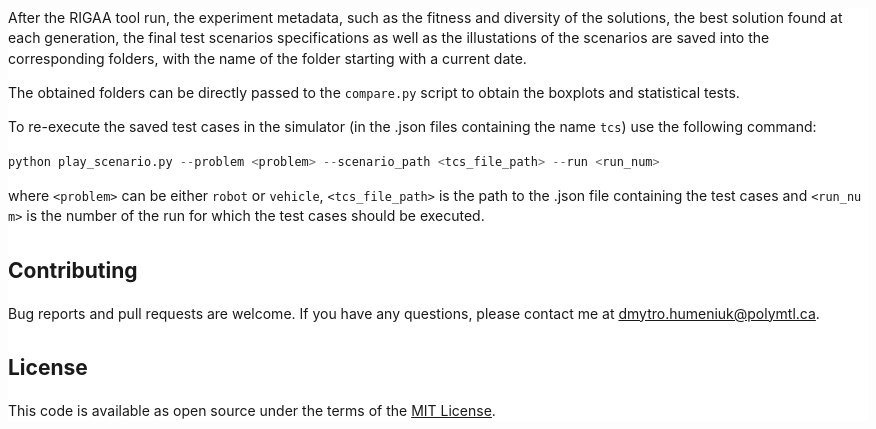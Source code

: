 After the RIGAA tool run, the experiment metadata, such as the fitness and diversity of the solutions, the best solution found at each generation, the final test scenarios specifications as well as the illustations of the scenarios are saved into the corresponding folders, with the name of the folder starting with a current date.

The obtained folders can be directly passed to the ``compare.py`` script to obtain the boxplots and statistical tests.

To re-execute the saved test cases in the simulator (in the .json files containing the name ``tcs``) use the following command:
```python
python play_scenario.py --problem <problem> --scenario_path <tcs_file_path> --run <run_num>
```
where ``<problem>`` can be either ``robot`` or ``vehicle``, ``<tcs_file_path>`` is the path to the .json file containing the test cases and ``<run_num>`` is the number of the run for which the test cases should be executed.

## Contributing
Bug reports and pull requests are welcome. If you have any questions, please contact me at dmytro.humeniuk@polymtl.ca.

## License
This code is available as open source under the terms of the [MIT License](https://opensource.org/licenses/MIT).  